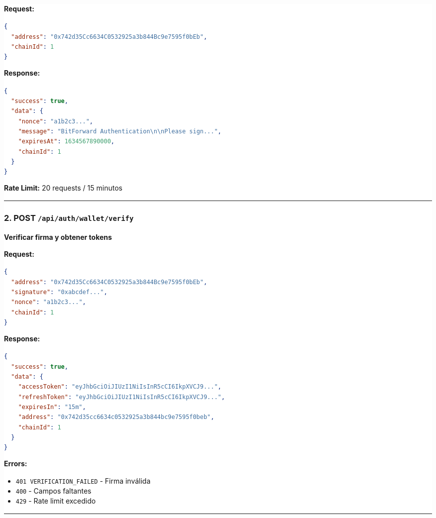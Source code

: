 **Request:**
```json
{
  "address": "0x742d35Cc6634C0532925a3b844Bc9e7595f0bEb",
  "chainId": 1
}
```

**Response:**
```json
{
  "success": true,
  "data": {
    "nonce": "a1b2c3...",
    "message": "BitForward Authentication\n\nPlease sign...",
    "expiresAt": 1634567890000,
    "chainId": 1
  }
}
```

**Rate Limit:** 20 requests / 15 minutos

---

### 2. POST `/api/auth/wallet/verify`
**Verificar firma y obtener tokens**

**Request:**
```json
{
  "address": "0x742d35Cc6634C0532925a3b844Bc9e7595f0bEb",
  "signature": "0xabcdef...",
  "nonce": "a1b2c3...",
  "chainId": 1
}
```

**Response:**
```json
{
  "success": true,
  "data": {
    "accessToken": "eyJhbGciOiJIUzI1NiIsInR5cCI6IkpXVCJ9...",
    "refreshToken": "eyJhbGciOiJIUzI1NiIsInR5cCI6IkpXVCJ9...",
    "expiresIn": "15m",
    "address": "0x742d35cc6634c0532925a3b844bc9e7595f0beb",
    "chainId": 1
  }
}
```

**Errors:**
- `401 VERIFICATION_FAILED` - Firma inválida
- `400` - Campos faltantes
- `429` - Rate limit excedido

---